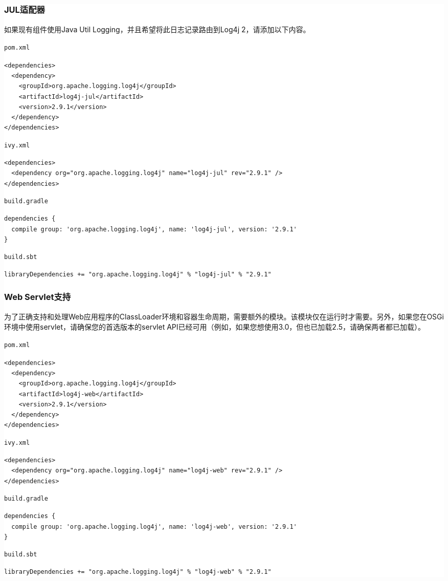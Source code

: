 ### JUL适配器
如果现有组件使用Java Util Logging，并且希望将此日志记录路由到Log4j 2，请添加以下内容。

`pom.xml`
```
<dependencies>
  <dependency>
    <groupId>org.apache.logging.log4j</groupId>
    <artifactId>log4j-jul</artifactId>
    <version>2.9.1</version>
  </dependency>
</dependencies>
```
`ivy.xml`
```
<dependencies>
  <dependency org="org.apache.logging.log4j" name="log4j-jul" rev="2.9.1" />
</dependencies>
```
`build.gradle`
```
dependencies {
  compile group: 'org.apache.logging.log4j', name: 'log4j-jul', version: '2.9.1'
}
```
`build.sbt`
```
libraryDependencies += "org.apache.logging.log4j" % "log4j-jul" % "2.9.1"
```

### Web Servlet支持
为了正确支持和处理Web应用程序的ClassLoader环境和容器生命周期，需要额外的模块。该模块仅在运行时才需要。另外，如果您在OSGi环境中使用servlet，请确保您的首选版本的servlet API已经可用（例如，如果您想使用3.0，但也已加载2.5，请确保两者都已加载）。

`pom.xml`
```
<dependencies>
  <dependency>
    <groupId>org.apache.logging.log4j</groupId>
    <artifactId>log4j-web</artifactId>
    <version>2.9.1</version>
  </dependency>
</dependencies>
```
`ivy.xml`
```
<dependencies>
  <dependency org="org.apache.logging.log4j" name="log4j-web" rev="2.9.1" />
</dependencies>
```
`build.gradle`
```
dependencies {
  compile group: 'org.apache.logging.log4j', name: 'log4j-web', version: '2.9.1'
}
```
`build.sbt`
```
libraryDependencies += "org.apache.logging.log4j" % "log4j-web" % "2.9.1"
```
